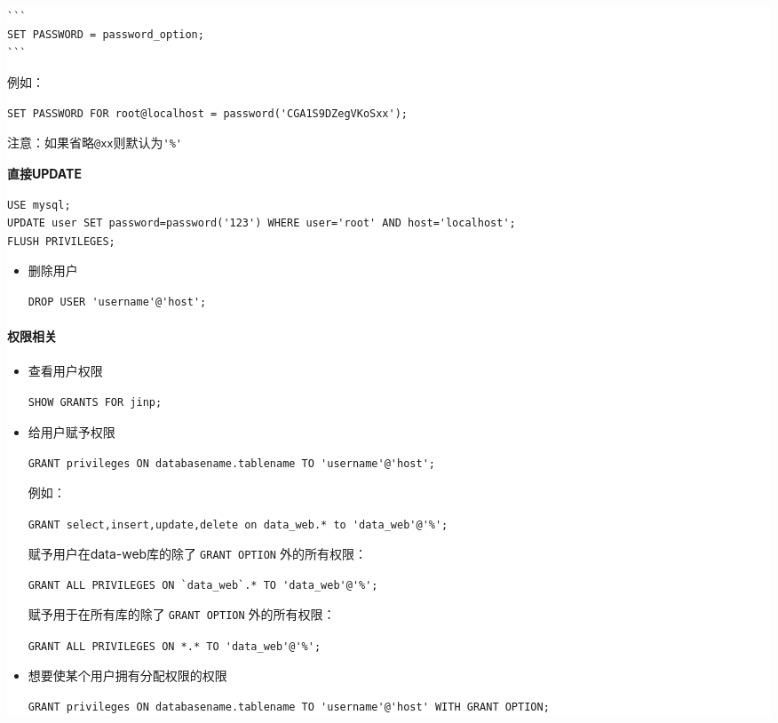     ```
    SET PASSWORD = password_option;
    ```

  例如：

  ```mysql
  SET PASSWORD FOR root@localhost = password('CGA1S9DZegVKoSxx');
  ```

  注意：如果省略`@xx`则默认为`'%'`

  **直接UPDATE** 

  ```
  USE mysql; 
  UPDATE user SET password=password('123') WHERE user='root' AND host='localhost'; 
  FLUSH PRIVILEGES;
  ```

- 删除用户

  ```mysql
  DROP USER 'username'@'host';
  ```

#### 权限相关

- 查看用户权限

  ```mysql
  SHOW GRANTS FOR jinp;
  ```

- 给用户赋予权限

  ```mysql
  GRANT privileges ON databasename.tablename TO 'username'@'host';
  ```

  例如：

  ```mysql
  GRANT select,insert,update,delete on data_web.* to 'data_web'@'%';
  ```

  赋予用户在data-web库的除了 `GRANT OPTION` 外的所有权限：

  ```mysql
  GRANT ALL PRIVILEGES ON `data_web`.* TO 'data_web'@'%';
  ```

  赋予用于在所有库的除了 `GRANT OPTION` 外的所有权限：

  ```mysql
  GRANT ALL PRIVILEGES ON *.* TO 'data_web'@'%';
  ```

- 想要使某个用户拥有分配权限的权限

  ```mysql
  GRANT privileges ON databasename.tablename TO 'username'@'host' WITH GRANT OPTION;
  ```
